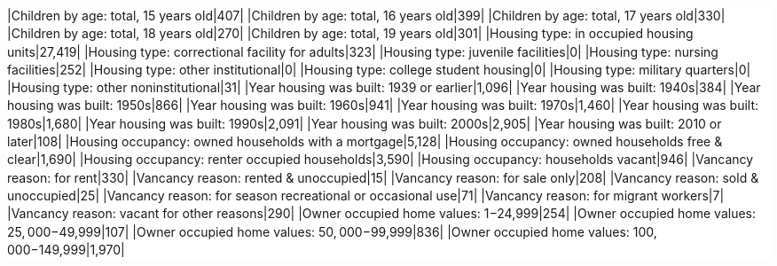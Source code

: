 |Children by age: total, 15 years old|407|
|Children by age: total, 16 years old|399|
|Children by age: total, 17 years old|330|
|Children by age: total, 18 years old|270|
|Children by age: total, 19 years old|301|
|Housing type: in occupied housing units|27,419|
|Housing type: correctional facility for adults|323|
|Housing type: juvenile facilities|0|
|Housing type: nursing facilities|252|
|Housing type: other institutional|0|
|Housing type: college student housing|0|
|Housing type: military quarters|0|
|Housing type: other noninstitutional|31|
|Year housing was built: 1939 or earlier|1,096|
|Year housing was built: 1940s|384|
|Year housing was built: 1950s|866|
|Year housing was built: 1960s|941|
|Year housing was built: 1970s|1,460|
|Year housing was built: 1980s|1,680|
|Year housing was built: 1990s|2,091|
|Year housing was built: 2000s|2,905|
|Year housing was built: 2010 or later|108|
|Housing occupancy: owned households with a mortgage|5,128|
|Housing occupancy: owned households free & clear|1,690|
|Housing occupancy: renter occupied households|3,590|
|Housing occupancy: households vacant|946|
|Vancancy reason: for rent|330|
|Vancancy reason: rented & unoccupied|15|
|Vancancy reason: for sale only|208|
|Vancancy reason: sold & unoccupied|25|
|Vancancy reason: for season recreational or occasional use|71|
|Vancancy reason: for migrant workers|7|
|Vancancy reason: vacant for other reasons|290|
|Owner occupied home values: $1-$24,999|254|
|Owner occupied home values: $25,000-$49,999|107|
|Owner occupied home values: $50,000-$99,999|836|
|Owner occupied home values: $100,000-$149,999|1,970|